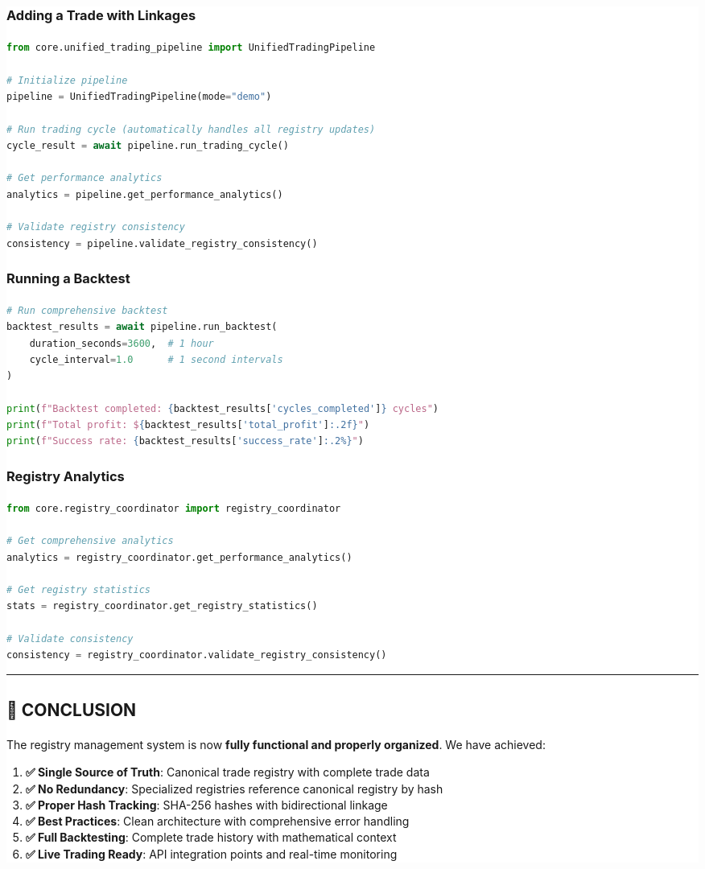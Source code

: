 ### **Adding a Trade with Linkages**
```python
from core.unified_trading_pipeline import UnifiedTradingPipeline

# Initialize pipeline
pipeline = UnifiedTradingPipeline(mode="demo")

# Run trading cycle (automatically handles all registry updates)
cycle_result = await pipeline.run_trading_cycle()

# Get performance analytics
analytics = pipeline.get_performance_analytics()

# Validate registry consistency
consistency = pipeline.validate_registry_consistency()
```

### **Running a Backtest**
```python
# Run comprehensive backtest
backtest_results = await pipeline.run_backtest(
    duration_seconds=3600,  # 1 hour
    cycle_interval=1.0      # 1 second intervals
)

print(f"Backtest completed: {backtest_results['cycles_completed']} cycles")
print(f"Total profit: ${backtest_results['total_profit']:.2f}")
print(f"Success rate: {backtest_results['success_rate']:.2%}")
```

### **Registry Analytics**
```python
from core.registry_coordinator import registry_coordinator

# Get comprehensive analytics
analytics = registry_coordinator.get_performance_analytics()

# Get registry statistics
stats = registry_coordinator.get_registry_statistics()

# Validate consistency
consistency = registry_coordinator.validate_registry_consistency()
```

---

## 🎉 **CONCLUSION**

The registry management system is now **fully functional and properly organized**. We have achieved:

1. **✅ Single Source of Truth**: Canonical trade registry with complete trade data
2. **✅ No Redundancy**: Specialized registries reference canonical registry by hash
3. **✅ Proper Hash Tracking**: SHA-256 hashes with bidirectional linkage
4. **✅ Best Practices**: Clean architecture with comprehensive error handling
5. **✅ Full Backtesting**: Complete trade history with mathematical context
6. **✅ Live Trading Ready**: API integration points and real-time monitoring
